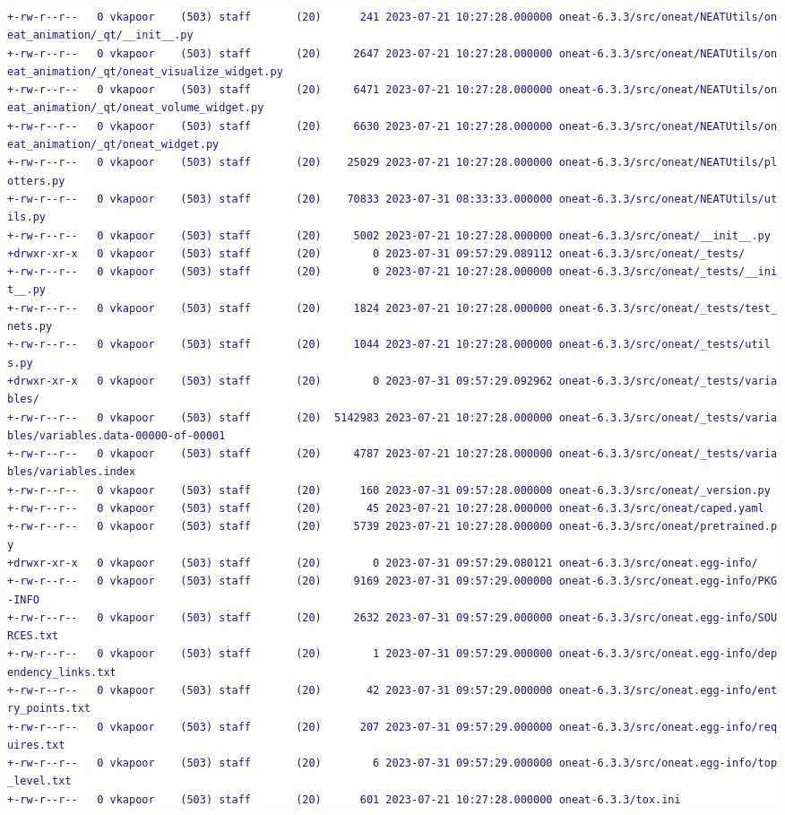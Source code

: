 ```diff
+-rw-r--r--   0 vkapoor    (503) staff       (20)      241 2023-07-21 10:27:28.000000 oneat-6.3.3/src/oneat/NEATUtils/oneat_animation/_qt/__init__.py
+-rw-r--r--   0 vkapoor    (503) staff       (20)     2647 2023-07-21 10:27:28.000000 oneat-6.3.3/src/oneat/NEATUtils/oneat_animation/_qt/oneat_visualize_widget.py
+-rw-r--r--   0 vkapoor    (503) staff       (20)     6471 2023-07-21 10:27:28.000000 oneat-6.3.3/src/oneat/NEATUtils/oneat_animation/_qt/oneat_volume_widget.py
+-rw-r--r--   0 vkapoor    (503) staff       (20)     6630 2023-07-21 10:27:28.000000 oneat-6.3.3/src/oneat/NEATUtils/oneat_animation/_qt/oneat_widget.py
+-rw-r--r--   0 vkapoor    (503) staff       (20)    25029 2023-07-21 10:27:28.000000 oneat-6.3.3/src/oneat/NEATUtils/plotters.py
+-rw-r--r--   0 vkapoor    (503) staff       (20)    70833 2023-07-31 08:33:33.000000 oneat-6.3.3/src/oneat/NEATUtils/utils.py
+-rw-r--r--   0 vkapoor    (503) staff       (20)     5002 2023-07-21 10:27:28.000000 oneat-6.3.3/src/oneat/__init__.py
+drwxr-xr-x   0 vkapoor    (503) staff       (20)        0 2023-07-31 09:57:29.089112 oneat-6.3.3/src/oneat/_tests/
+-rw-r--r--   0 vkapoor    (503) staff       (20)        0 2023-07-21 10:27:28.000000 oneat-6.3.3/src/oneat/_tests/__init__.py
+-rw-r--r--   0 vkapoor    (503) staff       (20)     1824 2023-07-21 10:27:28.000000 oneat-6.3.3/src/oneat/_tests/test_nets.py
+-rw-r--r--   0 vkapoor    (503) staff       (20)     1044 2023-07-21 10:27:28.000000 oneat-6.3.3/src/oneat/_tests/utils.py
+drwxr-xr-x   0 vkapoor    (503) staff       (20)        0 2023-07-31 09:57:29.092962 oneat-6.3.3/src/oneat/_tests/variables/
+-rw-r--r--   0 vkapoor    (503) staff       (20)  5142983 2023-07-21 10:27:28.000000 oneat-6.3.3/src/oneat/_tests/variables/variables.data-00000-of-00001
+-rw-r--r--   0 vkapoor    (503) staff       (20)     4787 2023-07-21 10:27:28.000000 oneat-6.3.3/src/oneat/_tests/variables/variables.index
+-rw-r--r--   0 vkapoor    (503) staff       (20)      160 2023-07-31 09:57:28.000000 oneat-6.3.3/src/oneat/_version.py
+-rw-r--r--   0 vkapoor    (503) staff       (20)       45 2023-07-21 10:27:28.000000 oneat-6.3.3/src/oneat/caped.yaml
+-rw-r--r--   0 vkapoor    (503) staff       (20)     5739 2023-07-21 10:27:28.000000 oneat-6.3.3/src/oneat/pretrained.py
+drwxr-xr-x   0 vkapoor    (503) staff       (20)        0 2023-07-31 09:57:29.080121 oneat-6.3.3/src/oneat.egg-info/
+-rw-r--r--   0 vkapoor    (503) staff       (20)     9169 2023-07-31 09:57:29.000000 oneat-6.3.3/src/oneat.egg-info/PKG-INFO
+-rw-r--r--   0 vkapoor    (503) staff       (20)     2632 2023-07-31 09:57:29.000000 oneat-6.3.3/src/oneat.egg-info/SOURCES.txt
+-rw-r--r--   0 vkapoor    (503) staff       (20)        1 2023-07-31 09:57:29.000000 oneat-6.3.3/src/oneat.egg-info/dependency_links.txt
+-rw-r--r--   0 vkapoor    (503) staff       (20)       42 2023-07-31 09:57:29.000000 oneat-6.3.3/src/oneat.egg-info/entry_points.txt
+-rw-r--r--   0 vkapoor    (503) staff       (20)      207 2023-07-31 09:57:29.000000 oneat-6.3.3/src/oneat.egg-info/requires.txt
+-rw-r--r--   0 vkapoor    (503) staff       (20)        6 2023-07-31 09:57:29.000000 oneat-6.3.3/src/oneat.egg-info/top_level.txt
+-rw-r--r--   0 vkapoor    (503) staff       (20)      601 2023-07-21 10:27:28.000000 oneat-6.3.3/tox.ini
```
